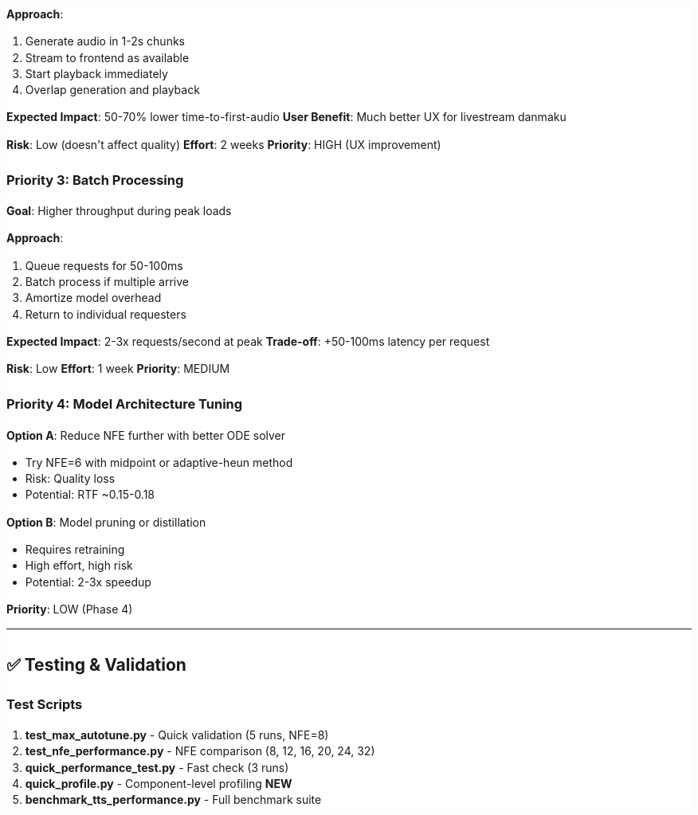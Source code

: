 **Approach**:
1. Generate audio in 1-2s chunks
2. Stream to frontend as available
3. Start playback immediately
4. Overlap generation and playback

**Expected Impact**: 50-70% lower time-to-first-audio
**User Benefit**: Much better UX for livestream danmaku

**Risk**: Low (doesn't affect quality)
**Effort**: 2 weeks
**Priority**: HIGH (UX improvement)

### Priority 3: Batch Processing

**Goal**: Higher throughput during peak loads

**Approach**:
1. Queue requests for 50-100ms
2. Batch process if multiple arrive
3. Amortize model overhead
4. Return to individual requesters

**Expected Impact**: 2-3x requests/second at peak
**Trade-off**: +50-100ms latency per request

**Risk**: Low
**Effort**: 1 week
**Priority**: MEDIUM

### Priority 4: Model Architecture Tuning

**Option A**: Reduce NFE further with better ODE solver
- Try NFE=6 with midpoint or adaptive-heun method
- Risk: Quality loss
- Potential: RTF ~0.15-0.18

**Option B**: Model pruning or distillation
- Requires retraining
- High effort, high risk
- Potential: 2-3x speedup

**Priority**: LOW (Phase 4)

---

## ✅ Testing & Validation

### Test Scripts

1. **test_max_autotune.py** - Quick validation (5 runs, NFE=8)
2. **test_nfe_performance.py** - NFE comparison (8, 12, 16, 20, 24, 32)
3. **quick_performance_test.py** - Fast check (3 runs)
4. **quick_profile.py** - Component-level profiling **NEW**
5. **benchmark_tts_performance.py** - Full benchmark suite
